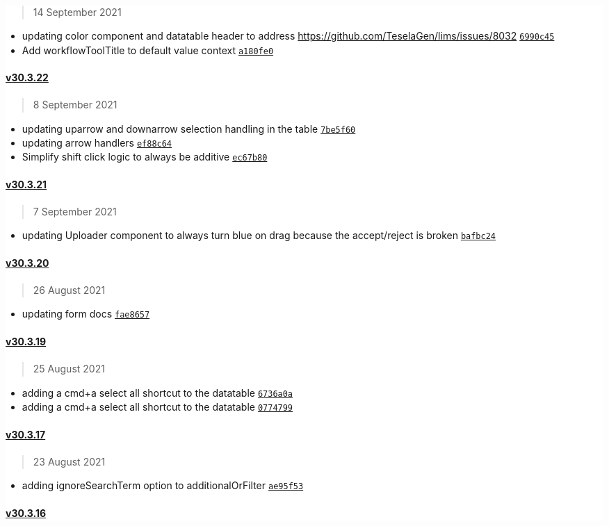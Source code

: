 > 14 September 2021

- updating color component and datatable header to address https://github.com/TeselaGen/lims/issues/8032 [`6990c45`](https://github.com/TeselaGen/teselagen-react-components/commit/6990c45f185a5cb9d87942dda3dae2d9c2a80c37)
- Add workflowToolTitle to default value context [`a180fe0`](https://github.com/TeselaGen/teselagen-react-components/commit/a180fe098dd1ea3853d980248e6d886aefb14115)

#### [v30.3.22](https://github.com/TeselaGen/teselagen-react-components/compare/v30.3.21...v30.3.22)

> 8 September 2021

- updating uparrow and downarrow selection handling in the table [`7be5f60`](https://github.com/TeselaGen/teselagen-react-components/commit/7be5f6082ae6c1c24e9503bd8541f85ef3be43fd)
- updating arrow handlers [`ef88c64`](https://github.com/TeselaGen/teselagen-react-components/commit/ef88c643cc469af21cf713ac4fcc5da591aac8ad)
- Simplify shift click logic to always be additive [`ec67b80`](https://github.com/TeselaGen/teselagen-react-components/commit/ec67b802d524ff9208b3c5f871ffedc4c4d67ad2)

#### [v30.3.21](https://github.com/TeselaGen/teselagen-react-components/compare/v30.3.20...v30.3.21)

> 7 September 2021

- updating Uploader component to always turn blue on drag because the accept/reject is broken [`bafbc24`](https://github.com/TeselaGen/teselagen-react-components/commit/bafbc24b9cb357e1ffe87d1874e5130e6b44fae4)

#### [v30.3.20](https://github.com/TeselaGen/teselagen-react-components/compare/v30.3.19...v30.3.20)

> 26 August 2021

- updating form docs [`fae8657`](https://github.com/TeselaGen/teselagen-react-components/commit/fae865738076ef8c6e208aff58de3c84a3140218)

#### [v30.3.19](https://github.com/TeselaGen/teselagen-react-components/compare/v30.3.17...v30.3.19)

> 25 August 2021

- adding a cmd+a select all shortcut to the datatable [`6736a0a`](https://github.com/TeselaGen/teselagen-react-components/commit/6736a0a263d9839e7efca9a3d10a138f971c8a2d)
- adding a cmd+a select all shortcut to the datatable [`0774799`](https://github.com/TeselaGen/teselagen-react-components/commit/0774799319152ca39ab039aefef61c8d97db929c)

#### [v30.3.17](https://github.com/TeselaGen/teselagen-react-components/compare/v30.3.16...v30.3.17)

> 23 August 2021

- adding ignoreSearchTerm option to additionalOrFilter [`ae95f53`](https://github.com/TeselaGen/teselagen-react-components/commit/ae95f53cf216a3c9ef2d792f7d1a917b90e2ff9b)

#### [v30.3.16](https://github.com/TeselaGen/teselagen-react-components/compare/v30.3.15...v30.3.16)
